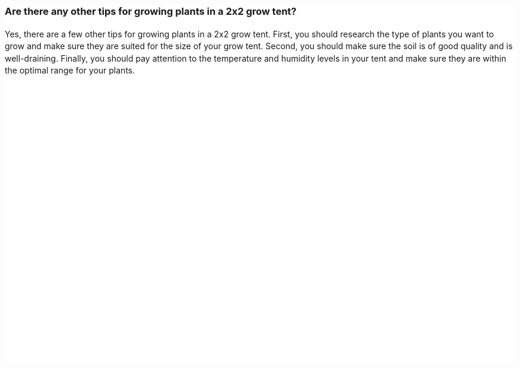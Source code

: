 <h3>Are there any other tips for growing plants in a 2x2 grow tent?</h3>
Yes, there are a few other tips for growing plants in a 2x2 grow tent. First, you should research the type of plants you want to grow and make sure they are suited for the size of your grow tent. Second, you should make sure the soil is of good quality and is well-draining. Finally, you should pay attention to the temperature and humidity levels in your tent and make sure they are within the optimal range for your plants.

<div style="position: relative; padding-bottom: 56.25%; overflow: hidden"><iframe src="https://www.youtube.com/embed/9v2h49-bpkY" frameborder="0" allow="accelerometer; autoplay; clipboard-write; encrypted-media; gyroscope; picture-in-picture; web-share" allowfullscreen style="position: absolute; top: 0; left: 0; width: 100%; height: 100%;"></iframe>
</div>